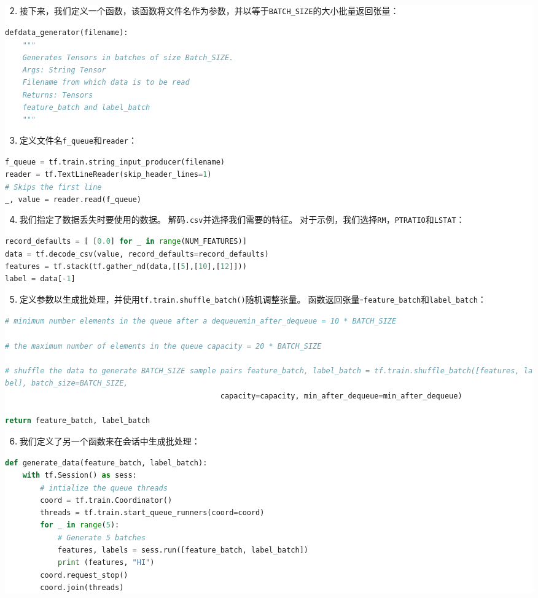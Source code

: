 2.  接下来，我们定义一个函数，该函数将文件名作为参数，并以等于`BATCH_SIZE`的大小批量返回张量：

```py
defdata_generator(filename):
    """
    Generates Tensors in batches of size Batch_SIZE.
    Args: String Tensor
    Filename from which data is to be read
    Returns: Tensors
    feature_batch and label_batch
    """
```

3.  定义文件名`f_queue`和`reader`：

```py
f_queue = tf.train.string_input_producer(filename)
reader = tf.TextLineReader(skip_header_lines=1) 
# Skips the first line
_, value = reader.read(f_queue)
```

4.  我们指定了数据丢失时要使用的数据。 解码`.csv`并选择我们需要的特征。 对于示例，我们选择`RM`，`PTRATIO`和`LSTAT`：

```py
record_defaults = [ [0.0] for _ in range(NUM_FEATURES)]
data = tf.decode_csv(value, record_defaults=record_defaults)
features = tf.stack(tf.gather_nd(data,[[5],[10],[12]]))
label = data[-1]
```

5.  定义参数以生成批处理，并使用`tf.train.shuffle_batch()`随机调整张量。 函数返回张量-`feature_batch`和`label_batch`：

```py
# minimum number elements in the queue after a dequeuemin_after_dequeue = 10 * BATCH_SIZE

# the maximum number of elements in the queue capacity = 20 * BATCH_SIZE

# shuffle the data to generate BATCH_SIZE sample pairs feature_batch, label_batch = tf.train.shuffle_batch([features, label], batch_size=BATCH_SIZE,
                                                 capacity=capacity, min_after_dequeue=min_after_dequeue)

return feature_batch, label_batch
```

6.  我们定义了另一个函数来在会话中生成批处理：

```py
def generate_data(feature_batch, label_batch):
    with tf.Session() as sess:
        # intialize the queue threads
        coord = tf.train.Coordinator()
        threads = tf.train.start_queue_runners(coord=coord)
        for _ in range(5): 
            # Generate 5 batches
            features, labels = sess.run([feature_batch, label_batch])
            print (features, "HI")
        coord.request_stop()
        coord.join(threads)
```
